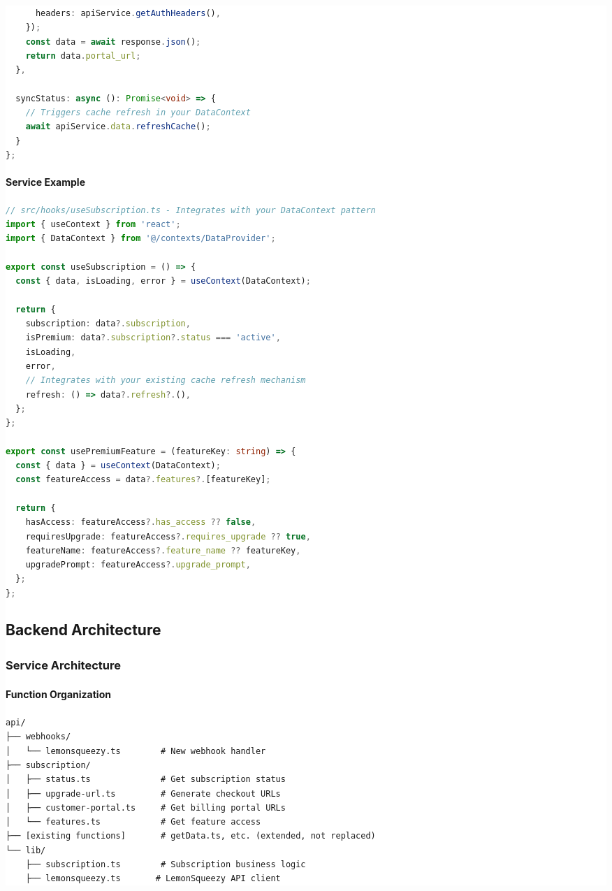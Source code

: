 ```typescript
      headers: apiService.getAuthHeaders(),
    });
    const data = await response.json();
    return data.portal_url;
  },

  syncStatus: async (): Promise<void> => {
    // Triggers cache refresh in your DataContext
    await apiService.data.refreshCache();
  }
};
```

#### Service Example
```typescript
// src/hooks/useSubscription.ts - Integrates with your DataContext pattern
import { useContext } from 'react';
import { DataContext } from '@/contexts/DataProvider';

export const useSubscription = () => {
  const { data, isLoading, error } = useContext(DataContext);
  
  return {
    subscription: data?.subscription,
    isPremium: data?.subscription?.status === 'active',
    isLoading,
    error,
    // Integrates with your existing cache refresh mechanism
    refresh: () => data?.refresh?.(),
  };
};

export const usePremiumFeature = (featureKey: string) => {
  const { data } = useContext(DataContext);
  const featureAccess = data?.features?.[featureKey];
  
  return {
    hasAccess: featureAccess?.has_access ?? false,
    requiresUpgrade: featureAccess?.requires_upgrade ?? true,
    featureName: featureAccess?.feature_name ?? featureKey,
    upgradePrompt: featureAccess?.upgrade_prompt,
  };
};
```

## Backend Architecture

### Service Architecture

#### Function Organization
```
api/
├── webhooks/
│   └── lemonsqueezy.ts        # New webhook handler
├── subscription/
│   ├── status.ts              # Get subscription status
│   ├── upgrade-url.ts         # Generate checkout URLs
│   ├── customer-portal.ts     # Get billing portal URLs
│   └── features.ts            # Get feature access
├── [existing functions]       # getData.ts, etc. (extended, not replaced)
└── lib/
    ├── subscription.ts        # Subscription business logic
    ├── lemonsqueezy.ts       # LemonSqueezy API client
```